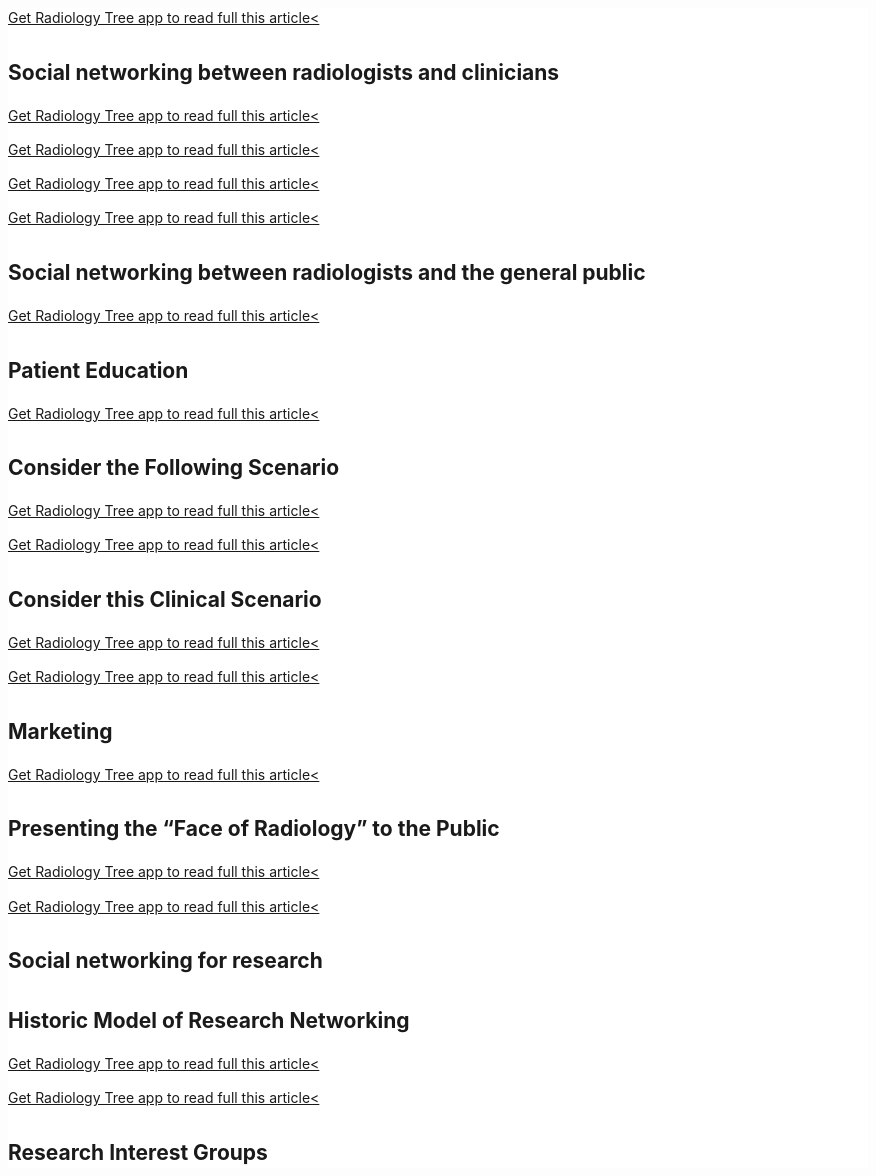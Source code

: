 [Get Radiology Tree app to read full this article<](https://clinicalpub.com/app)

## Social networking between radiologists and clinicians

[Get Radiology Tree app to read full this article<](https://clinicalpub.com/app)

[Get Radiology Tree app to read full this article<](https://clinicalpub.com/app)

[Get Radiology Tree app to read full this article<](https://clinicalpub.com/app)

[Get Radiology Tree app to read full this article<](https://clinicalpub.com/app)

## Social networking between radiologists and the general public

[Get Radiology Tree app to read full this article<](https://clinicalpub.com/app)

## Patient Education

[Get Radiology Tree app to read full this article<](https://clinicalpub.com/app)

## Consider the Following Scenario

[Get Radiology Tree app to read full this article<](https://clinicalpub.com/app)

[Get Radiology Tree app to read full this article<](https://clinicalpub.com/app)

## Consider this Clinical Scenario

[Get Radiology Tree app to read full this article<](https://clinicalpub.com/app)

[Get Radiology Tree app to read full this article<](https://clinicalpub.com/app)

## Marketing

[Get Radiology Tree app to read full this article<](https://clinicalpub.com/app)

## Presenting the “Face of Radiology” to the Public

[Get Radiology Tree app to read full this article<](https://clinicalpub.com/app)

[Get Radiology Tree app to read full this article<](https://clinicalpub.com/app)

## Social networking for research

## Historic Model of Research Networking

[Get Radiology Tree app to read full this article<](https://clinicalpub.com/app)

[Get Radiology Tree app to read full this article<](https://clinicalpub.com/app)

## Research Interest Groups
